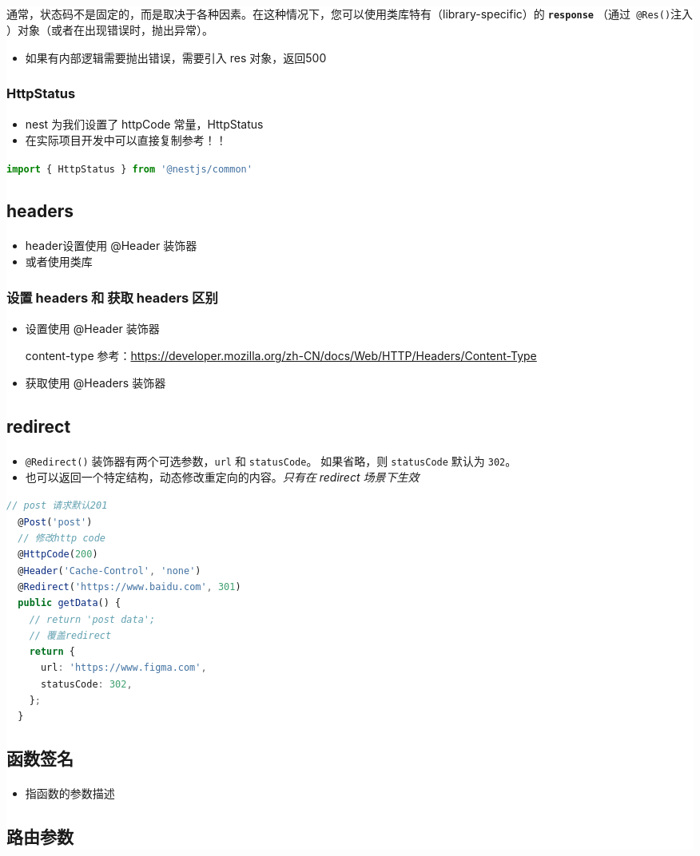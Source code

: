 通常，状态码不是固定的，而是取决于各种因素。在这种情况下，您可以使用类库特有（library-specific）的 **`response`** （通过` @Res()`注入 ）对象（或者在出现错误时，抛出异常）。

* 如果有内部逻辑需要抛出错误，需要引入 res 对象，返回500

### HttpStatus

* nest 为我们设置了 httpCode 常量，HttpStatus
* 在实际项目开发中可以直接复制参考！！

```typescript
import { HttpStatus } from '@nestjs/common' 
```

## headers 

* header设置使用 @Header 装饰器
* 或者使用类库

### 设置 headers 和 获取 headers 区别

* 设置使用 @Header 装饰器

  content-type 参考：https://developer.mozilla.org/zh-CN/docs/Web/HTTP/Headers/Content-Type

* 获取使用 @Headers 装饰器

## redirect

* `@Redirect()` 装饰器有两个可选参数，`url` 和 `statusCode`。 如果省略，则 `statusCode` 默认为 `302`。
* 也可以返回一个特定结构，动态修改重定向的内容。*只有在 redirect 场景下生效*

```typescript
// post 请求默认201
  @Post('post')
  // 修改http code
  @HttpCode(200)
  @Header('Cache-Control', 'none')
  @Redirect('https://www.baidu.com', 301)
  public getData() {
    // return 'post data';
    // 覆盖redirect
    return {
      url: 'https://www.figma.com',
      statusCode: 302,
    };
  }
```

## 函数签名

* 指函数的参数描述

## 路由参数
